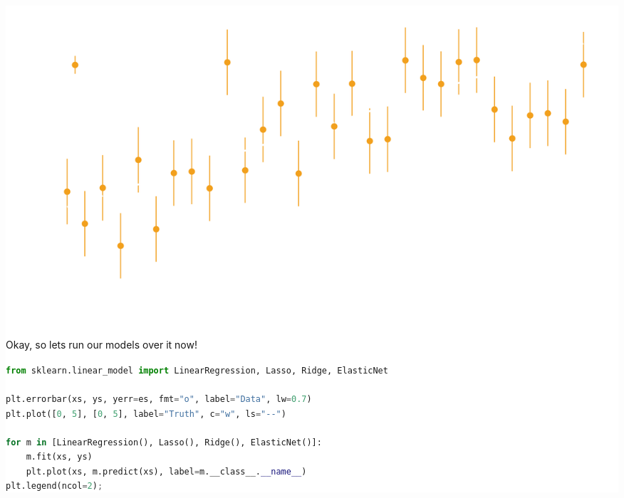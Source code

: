 ![png](2020-12-27-Linear_Regression_Regularisation_files/2020-12-27-Linear_Regression_Regularisation_3_0.png)
    


Okay, so lets run our models over it now!



<div class=" width-75" markdown=1>

```python
from sklearn.linear_model import LinearRegression, Lasso, Ridge, ElasticNet

plt.errorbar(xs, ys, yerr=es, fmt="o", label="Data", lw=0.7)
plt.plot([0, 5], [0, 5], label="Truth", c="w", ls="--")

for m in [LinearRegression(), Lasso(), Ridge(), ElasticNet()]:
    m.fit(xs, ys)
    plt.plot(xs, m.predict(xs), label=m.__class__.__name__)
plt.legend(ncol=2);
```

</div>



    